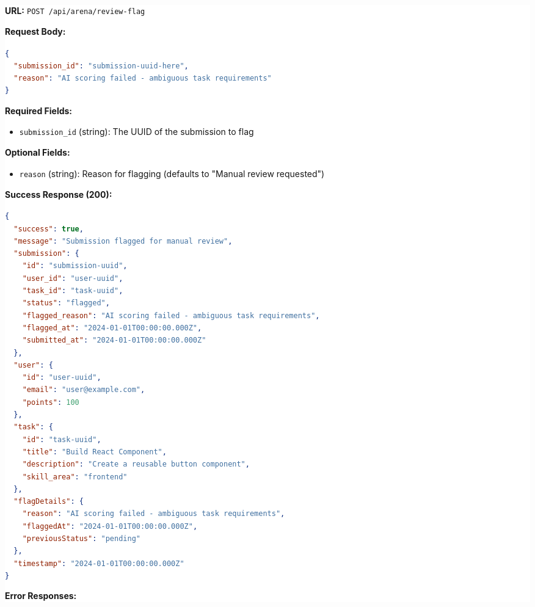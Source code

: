 **URL:** `POST /api/arena/review-flag`

**Request Body:**

```json
{
  "submission_id": "submission-uuid-here",
  "reason": "AI scoring failed - ambiguous task requirements"
}
```

**Required Fields:**

- `submission_id` (string): The UUID of the submission to flag

**Optional Fields:**

- `reason` (string): Reason for flagging (defaults to "Manual review requested")

**Success Response (200):**

```json
{
  "success": true,
  "message": "Submission flagged for manual review",
  "submission": {
    "id": "submission-uuid",
    "user_id": "user-uuid",
    "task_id": "task-uuid",
    "status": "flagged",
    "flagged_reason": "AI scoring failed - ambiguous task requirements",
    "flagged_at": "2024-01-01T00:00:00.000Z",
    "submitted_at": "2024-01-01T00:00:00.000Z"
  },
  "user": {
    "id": "user-uuid",
    "email": "user@example.com",
    "points": 100
  },
  "task": {
    "id": "task-uuid",
    "title": "Build React Component",
    "description": "Create a reusable button component",
    "skill_area": "frontend"
  },
  "flagDetails": {
    "reason": "AI scoring failed - ambiguous task requirements",
    "flaggedAt": "2024-01-01T00:00:00.000Z",
    "previousStatus": "pending"
  },
  "timestamp": "2024-01-01T00:00:00.000Z"
}
```

**Error Responses:**
